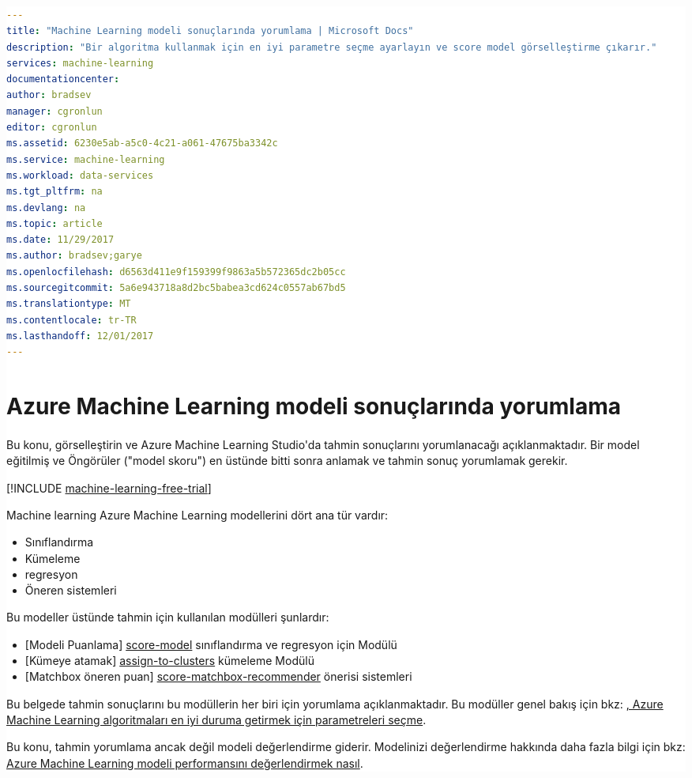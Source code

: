 ```yaml
---
title: "Machine Learning modeli sonuçlarında yorumlama | Microsoft Docs"
description: "Bir algoritma kullanmak için en iyi parametre seçme ayarlayın ve score model görselleştirme çıkarır."
services: machine-learning
documentationcenter: 
author: bradsev
manager: cgronlun
editor: cgronlun
ms.assetid: 6230e5ab-a5c0-4c21-a061-47675ba3342c
ms.service: machine-learning
ms.workload: data-services
ms.tgt_pltfrm: na
ms.devlang: na
ms.topic: article
ms.date: 11/29/2017
ms.author: bradsev;garye
ms.openlocfilehash: d6563d411e9f159399f9863a5b572365dc2b05cc
ms.sourcegitcommit: 5a6e943718a8d2bc5babea3cd624c0557ab67bd5
ms.translationtype: MT
ms.contentlocale: tr-TR
ms.lasthandoff: 12/01/2017
---
```

# <a name="interpret-model-results-in-azure-machine-learning"></a>Azure Machine Learning modeli sonuçlarında yorumlama
Bu konu, görselleştirin ve Azure Machine Learning Studio'da tahmin sonuçlarını yorumlanacağı açıklanmaktadır. Bir model eğitilmiş ve Öngörüler ("model skoru") en üstünde bitti sonra anlamak ve tahmin sonuç yorumlamak gerekir.

[!INCLUDE [machine-learning-free-trial](../../../includes/machine-learning-free-trial.md)]

Machine learning Azure Machine Learning modellerini dört ana tür vardır:

* Sınıflandırma
* Kümeleme
* regresyon
* Öneren sistemleri

Bu modeller üstünde tahmin için kullanılan modülleri şunlardır:

* [Modeli Puanlama] [ score-model] sınıflandırma ve regresyon için Modülü
* [Kümeye atamak] [ assign-to-clusters] kümeleme Modülü
* [Matchbox öneren puan] [ score-matchbox-recommender] önerisi sistemleri

Bu belgede tahmin sonuçlarını bu modüllerin her biri için yorumlama açıklanmaktadır. Bu modüller genel bakış için bkz: [, Azure Machine Learning algoritmaları en iyi duruma getirmek için parametreleri seçme](algorithm-parameters-optimize.md).

Bu konu, tahmin yorumlama ancak değil modeli değerlendirme giderir. Modelinizi değerlendirme hakkında daha fazla bilgi için bkz: [Azure Machine Learning modeli performansını değerlendirmek nasıl](evaluate-model-performance.md).


[assign-to-clusters]: https://msdn.microsoft.com/library/azure/eed3ee76-e8aa-46e6-907c-9ca767f5c114/
[execute-r-script]: https://msdn.microsoft.com/library/azure/30806023-392b-42e0-94d6-6b775a6e0fd5/
[select-columns]: https://msdn.microsoft.com/library/azure/1ec722fa-b623-4e26-a44e-a50c6d726223/
[score-matchbox-recommender]: https://msdn.microsoft.com/library/azure/55544522-9a10-44bd-884f-9a91a9cec2cd/
[score-model]: https://msdn.microsoft.com/library/azure/401b4f92-e724-4d5a-be81-d5b0ff9bdb33/
[train-clustering-model]: https://msdn.microsoft.com/library/azure/bb43c744-f7fa-41d0-ae67-74ae75da3ffd/
[train-matchbox-recommender]: https://msdn.microsoft.com/library/azure/fa4aa69d-2f1c-4ba4-ad5f-90ea3a515b4c/